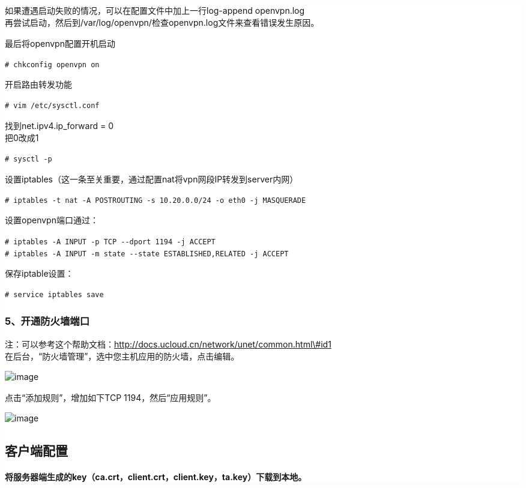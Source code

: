 如果遭遇启动失败的情况，可以在配置文件中加上一行log-append openvpn.log  
再尝试启动，然后到/var/log/openvpn/检查openvpn.log文件来查看错误发生原因。

最后将openvpn配置开机启动

    # chkconfig openvpn on

开启路由转发功能

    # vim /etc/sysctl.conf

找到net.ipv4.ip\_forward = 0  
把0改成1

    # sysctl -p

设置iptables（这一条至关重要，通过配置nat将vpn网段IP转发到server内网）

    # iptables -t nat -A POSTROUTING -s 10.20.0.0/24 -o eth0 -j MASQUERADE

设置openvpn端口通过：

    # iptables -A INPUT -p TCP --dport 1194 -j ACCEPT
    # iptables -A INPUT -m state --state ESTABLISHED,RELATED -j ACCEPT

保存iptable设置：

    # service iptables save

### 5、开通防火墙端口

注：可以参考这个帮助文档：http://docs.ucloud.cn/network/unet/common.html\#id1  
在后台，“防火墙管理”，选中您主机应用的防火墙，点击编辑。

![image](/images/o4c.5.01.png)

点击“添加规则”，增加如下TCP 1194，然后“应用规则”。

![image](/images/o4c.5.02.png)

## 客户端配置

**将服务器端生成的key（ca.crt，client.crt，client.key，ta.key）下载到本地。**
